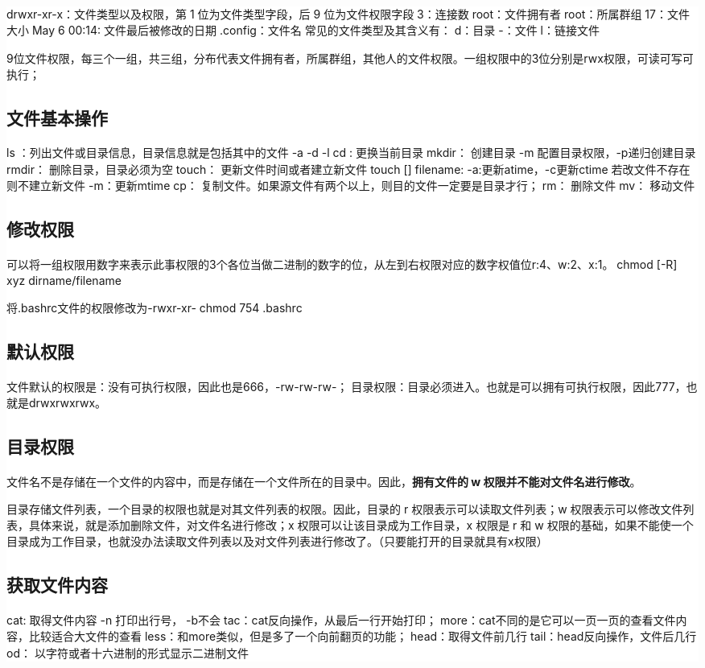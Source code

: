 drwxr-xr-x：文件类型以及权限，第 1 位为文件类型字段，后 9 位为文件权限字段
3：连接数
root：文件拥有者
root：所属群组
17：文件大小
May 6 00:14: 文件最后被修改的日期
.config：文件名
常见的文件类型及其含义有：
d：目录
-：文件
l：链接文件

9位文件权限，每三个一组，共三组，分布代表文件拥有者，所属群组，其他人的文件权限。一组权限中的3位分别是rwx权限，可读可写可执行；

## 文件基本操作
ls ：列出文件或目录信息，目录信息就是包括其中的文件 -a -d -l
cd : 更换当前目录
mkdir： 创建目录 -m 配置目录权限，-p递归创建目录
rmdir： 删除目录，目录必须为空
touch： 更新文件时间或者建立新文件
    touch [] filename: -a:更新atime，-c更新ctime 若改文件不存在则不建立新文件
                       -m：更新mtime
cp： 复制文件。如果源文件有两个以上，则目的文件一定要是目录才行；
rm： 删除文件
mv： 移动文件

## 修改权限
可以将一组权限用数字来表示此事权限的3个各位当做二进制的数字的位，从左到右权限对应的数字权值位r:4、w:2、x:1。
chmod [-R] xyz dirname/filename

将.bashrc文件的权限修改为-rwxr-xr-
chmod 754 .bashrc

## 默认权限
文件默认的权限是：没有可执行权限，因此也是666，-rw-rw-rw-；
目录权限：目录必须进入。也就是可以拥有可执行权限，因此777，也就是drwxrwxrwx。

## 目录权限
文件名不是存储在一个文件的内容中，而是存储在一个文件所在的目录中。因此，**拥有文件的 w 权限并不能对文件名进行修改**。

目录存储文件列表，一个目录的权限也就是对其文件列表的权限。因此，目录的 r 权限表示可以读取文件列表；w 权限表示可以修改文件列表，具体来说，就是添加删除文件，对文件名进行修改；x 权限可以让该目录成为工作目录，x 权限是 r 和 w 权限的基础，如果不能使一个目录成为工作目录，也就没办法读取文件列表以及对文件列表进行修改了。（只要能打开的目录就具有x权限）

## 获取文件内容
cat: 取得文件内容 -n 打印出行号， -b不会
tac：cat反向操作，从最后一行开始打印；
more：cat不同的是它可以一页一页的查看文件内容，比较适合大文件的查看
less：和more类似，但是多了一个向前翻页的功能；
head：取得文件前几行
tail：head反向操作，文件后几行
od： 以字符或者十六进制的形式显示二进制文件
